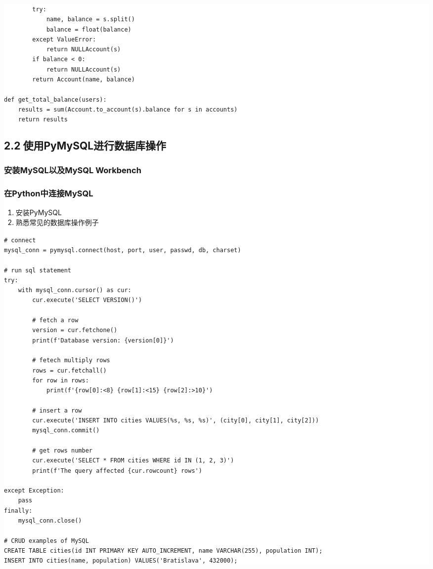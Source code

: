 ```
        try:
            name, balance = s.split()
            balance = float(balance)
        except ValueError:
            return NULLAccount(s)
        if balance < 0:
            return NULLAccount(s)
        return Account(name, balance)

def get_total_balance(users):
    results = sum(Account.to_account(s).balance for s in accounts)
    return results
```

## 2.2 使用PyMySQL进行数据库操作

### 安装MySQL以及MySQL Workbench

### 在Python中连接MySQL

1. 安装PyMySQL
2. 熟悉常见的数据库操作例子
```
# connect
mysql_conn = pymysql.connect(host, port, user, passwd, db, charset)

# run sql statement
try:
    with mysql_conn.cursor() as cur:
        cur.execute('SELECT VERSION()')
        
        # fetch a row
        version = cur.fetchone()
        print(f'Database version: {version[0]}')

        # fetech multiply rows
        rows = cur.fetchall()
        for row in rows:
            print(f'{row[0]:<8} {row[1]:<15} {row[2]:>10}')
           
        # insert a row
        cur.execute('INSERT INTO cities VALUES(%s, %s, %s)', (city[0], city[1], city[2]))
        mysql_conn.commit()

        # get rows number
        cur.execute('SELECT * FROM cities WHERE id IN (1, 2, 3)')
        print(f'The query affected {cur.rowcount} rows')

except Exception:
    pass
finally:
    mysql_conn.close()

# CRUD examples of MySQL
CREATE TABLE cities(id INT PRIMARY KEY AUTO_INCREMENT, name VARCHAR(255), population INT);
INSERT INTO cities(name, population) VALUES('Bratislava', 432000);
```
